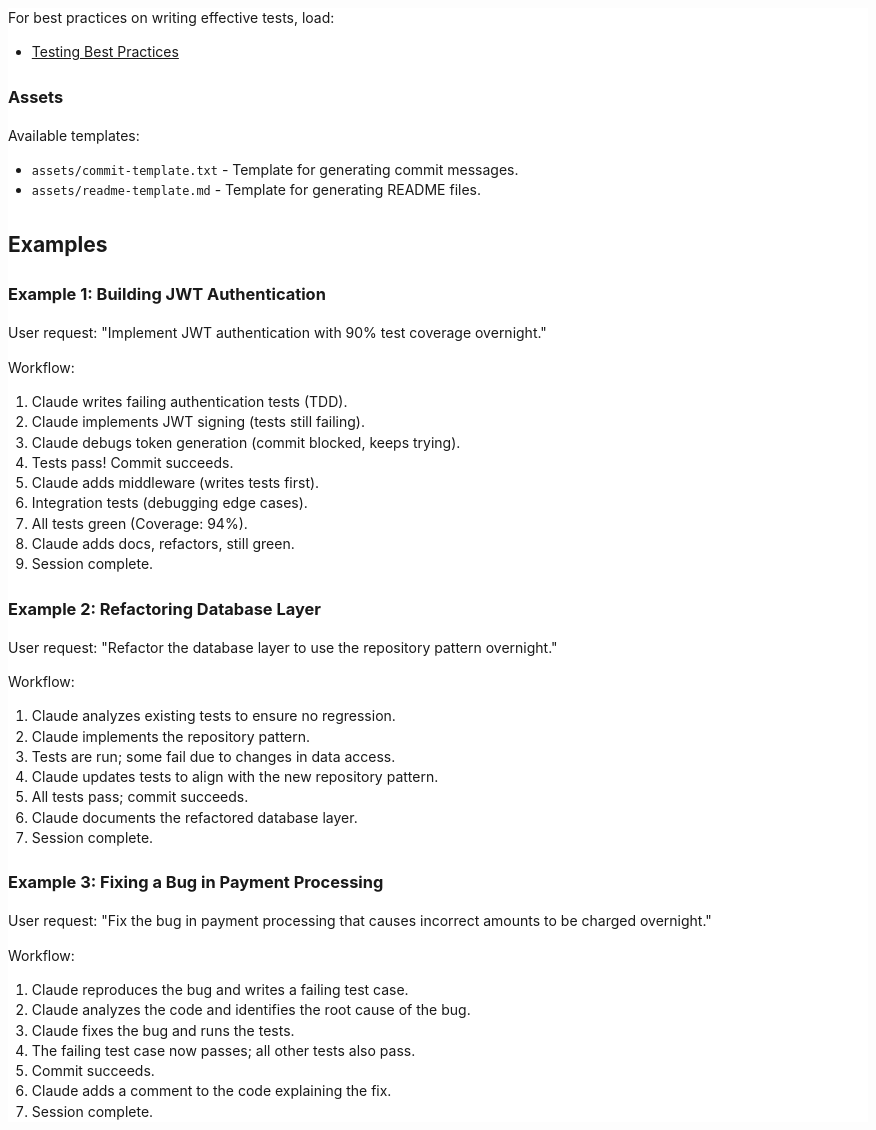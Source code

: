 For best practices on writing effective tests, load:

-   [Testing Best Practices](./references/testing_best_practices.md)

### Assets

Available templates:

-   `assets/commit-template.txt` - Template for generating commit messages.
-   `assets/readme-template.md` - Template for generating README files.

## Examples

### Example 1: Building JWT Authentication

User request: "Implement JWT authentication with 90% test coverage overnight."

Workflow:

1.  Claude writes failing authentication tests (TDD).
2.  Claude implements JWT signing (tests still failing).
3.  Claude debugs token generation (commit blocked, keeps trying).
4.  Tests pass! Commit succeeds.
5.  Claude adds middleware (writes tests first).
6.  Integration tests (debugging edge cases).
7.  All tests green (Coverage: 94%).
8.  Claude adds docs, refactors, still green.
9.  Session complete.

### Example 2: Refactoring Database Layer

User request: "Refactor the database layer to use the repository pattern overnight."

Workflow:

1.  Claude analyzes existing tests to ensure no regression.
2.  Claude implements the repository pattern.
3.  Tests are run; some fail due to changes in data access.
4.  Claude updates tests to align with the new repository pattern.
5.  All tests pass; commit succeeds.
6.  Claude documents the refactored database layer.
7.  Session complete.

### Example 3: Fixing a Bug in Payment Processing

User request: "Fix the bug in payment processing that causes incorrect amounts to be charged overnight."

Workflow:

1.  Claude reproduces the bug and writes a failing test case.
2.  Claude analyzes the code and identifies the root cause of the bug.
3.  Claude fixes the bug and runs the tests.
4.  The failing test case now passes; all other tests also pass.
5.  Commit succeeds.
6.  Claude adds a comment to the code explaining the fix.
7.  Session complete.

